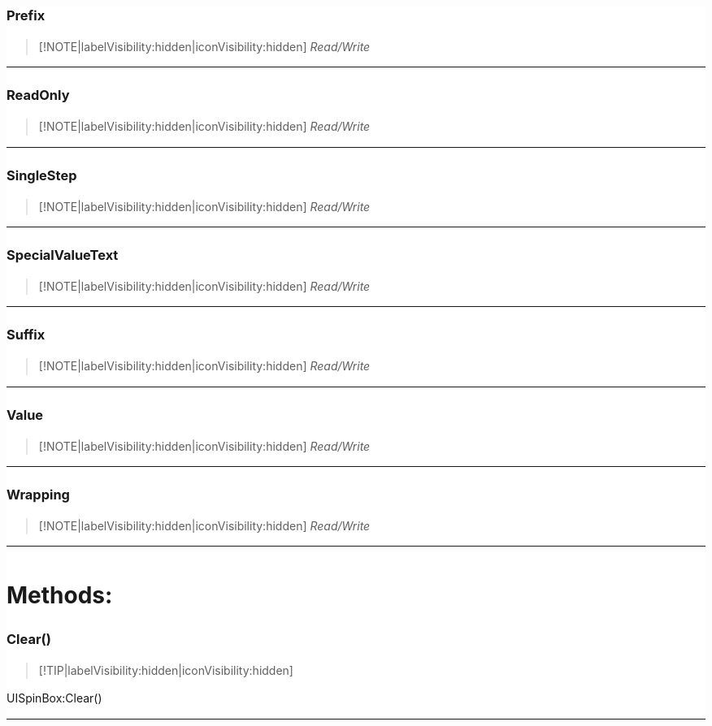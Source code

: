 ### Prefix
> [!NOTE|labelVisibility:hidden|iconVisibility:hidden]
> *<span class="read_write">Read/Write</span>*
>
___

### ReadOnly
> [!NOTE|labelVisibility:hidden|iconVisibility:hidden]
> *<span class="read_write">Read/Write</span>*
>
___

### SingleStep
> [!NOTE|labelVisibility:hidden|iconVisibility:hidden]
> *<span class="read_write">Read/Write</span>*
>
___

### SpecialValueText
> [!NOTE|labelVisibility:hidden|iconVisibility:hidden]
> *<span class="read_write">Read/Write</span>*
>
___

### Suffix
> [!NOTE|labelVisibility:hidden|iconVisibility:hidden]
> *<span class="read_write">Read/Write</span>*
>
___

### Value
> [!NOTE|labelVisibility:hidden|iconVisibility:hidden]
> *<span class="read_write">Read/Write</span>*
>
___

### Wrapping
> [!NOTE|labelVisibility:hidden|iconVisibility:hidden]
> *<span class="read_write">Read/Write</span>*
>
___


# Methods: 

### Clear()
> [!TIP|labelVisibility:hidden|iconVisibility:hidden]
> ```php
 UISpinBox:Clear()
> ```
>
___
